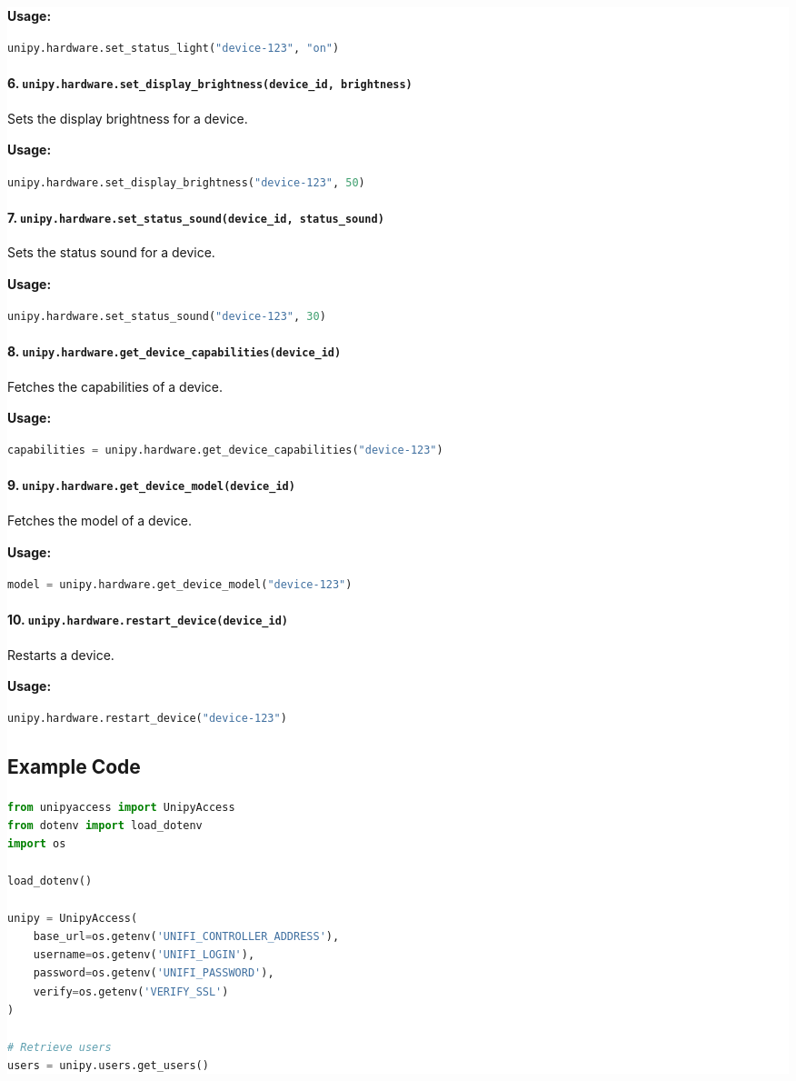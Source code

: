 **Usage:**

```python
unipy.hardware.set_status_light("device-123", "on")
```

#### 6. `unipy.hardware.set_display_brightness(device_id, brightness)`
Sets the display brightness for a device.

**Usage:**

```python
unipy.hardware.set_display_brightness("device-123", 50)
```

#### 7. `unipy.hardware.set_status_sound(device_id, status_sound)`
Sets the status sound for a device.

**Usage:**

```python
unipy.hardware.set_status_sound("device-123", 30)
```

#### 8. `unipy.hardware.get_device_capabilities(device_id)`
Fetches the capabilities of a device.

**Usage:**

```python
capabilities = unipy.hardware.get_device_capabilities("device-123")
```

#### 9. `unipy.hardware.get_device_model(device_id)`
Fetches the model of a device.

**Usage:**

```python
model = unipy.hardware.get_device_model("device-123")
```

#### 10. `unipy.hardware.restart_device(device_id)`
Restarts a device.

**Usage:**

```python
unipy.hardware.restart_device("device-123")
```

## Example Code

```python
from unipyaccess import UnipyAccess
from dotenv import load_dotenv
import os

load_dotenv()

unipy = UnipyAccess(
    base_url=os.getenv('UNIFI_CONTROLLER_ADDRESS'),
    username=os.getenv('UNIFI_LOGIN'),
    password=os.getenv('UNIFI_PASSWORD'),
    verify=os.getenv('VERIFY_SSL')
)

# Retrieve users
users = unipy.users.get_users()
```